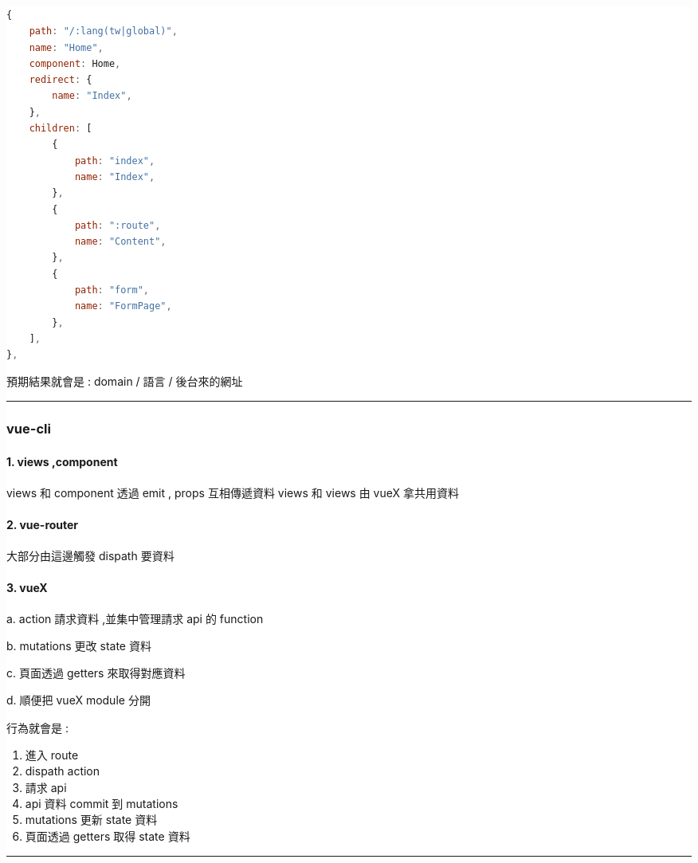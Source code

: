 ```js
{
    path: "/:lang(tw|global)",
    name: "Home",
    component: Home,
    redirect: {
        name: "Index",
    },
    children: [
        {
            path: "index",
            name: "Index",
        },
        {
            path: ":route",
            name: "Content",
        },
        {
            path: "form",
            name: "FormPage",
        },
    ],
},
```

預期結果就會是 :  domain / 語言 / 後台來的網址

---

### vue-cli 

#### 1. views ,component
views 和 component 透過 emit , props 互相傳遞資料
views 和 views 由 vueX 拿共用資料
#### 2. vue-router

大部分由這邊觸發 dispath 要資料

#### 3. vueX

a. action 請求資料 ,並集中管理請求 api 的 function

b. mutations 更改 state 資料

c. 頁面透過 getters 來取得對應資料

d. 順便把 vueX module 分開
    
行為就會是 : 
1. 進入 route 
2. dispath action 
3. 請求 api 
4. api 資料 commit 到 mutations 
5. mutations 更新 state 資料 
6. 頁面透過 getters 取得 state 資料

---